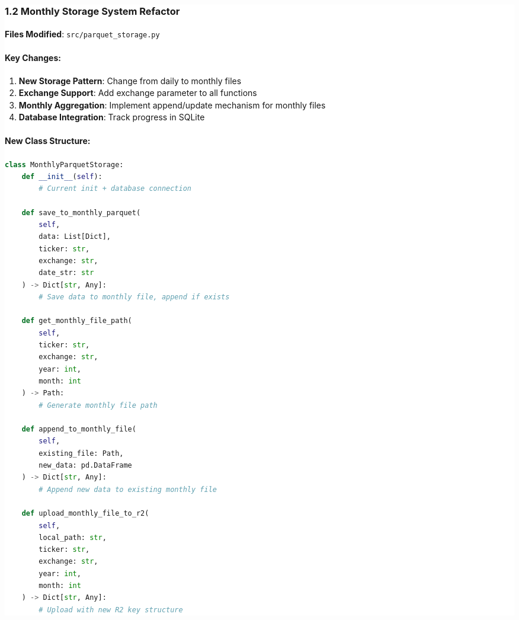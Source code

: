 ### 1.2 Monthly Storage System Refactor

**Files Modified**: `src/parquet_storage.py`

#### Key Changes:
1. **New Storage Pattern**: Change from daily to monthly files
2. **Exchange Support**: Add exchange parameter to all functions
3. **Monthly Aggregation**: Implement append/update mechanism for monthly files
4. **Database Integration**: Track progress in SQLite

#### New Class Structure:
```python
class MonthlyParquetStorage:
    def __init__(self):
        # Current init + database connection
        
    def save_to_monthly_parquet(
        self, 
        data: List[Dict], 
        ticker: str, 
        exchange: str,
        date_str: str
    ) -> Dict[str, Any]:
        # Save data to monthly file, append if exists
        
    def get_monthly_file_path(
        self, 
        ticker: str, 
        exchange: str, 
        year: int, 
        month: int
    ) -> Path:
        # Generate monthly file path
        
    def append_to_monthly_file(
        self,
        existing_file: Path,
        new_data: pd.DataFrame
    ) -> Dict[str, Any]:
        # Append new data to existing monthly file
        
    def upload_monthly_file_to_r2(
        self,
        local_path: str,
        ticker: str,
        exchange: str,
        year: int,
        month: int
    ) -> Dict[str, Any]:
        # Upload with new R2 key structure
```

